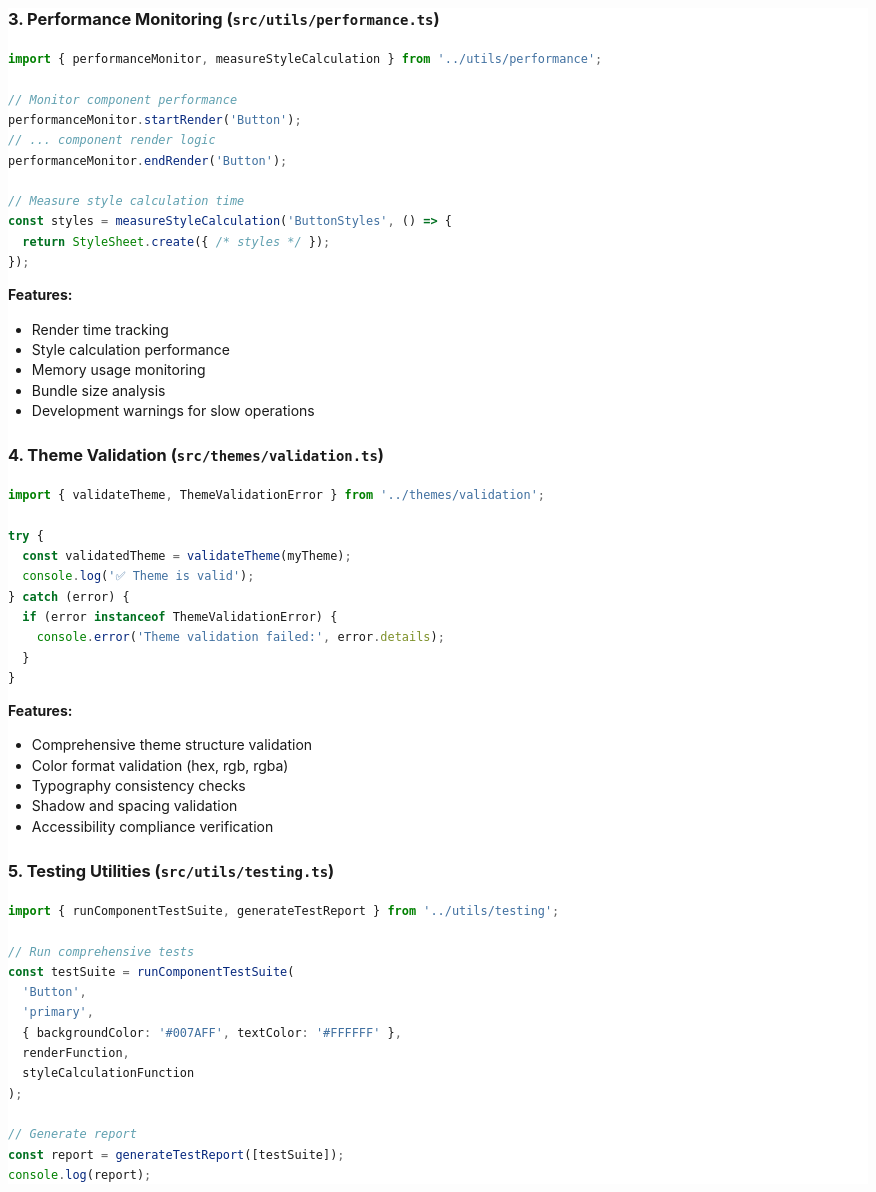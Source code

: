 ### 3. Performance Monitoring (`src/utils/performance.ts`)

```typescript
import { performanceMonitor, measureStyleCalculation } from '../utils/performance';

// Monitor component performance
performanceMonitor.startRender('Button');
// ... component render logic
performanceMonitor.endRender('Button');

// Measure style calculation time
const styles = measureStyleCalculation('ButtonStyles', () => {
  return StyleSheet.create({ /* styles */ });
});
```

**Features:**
- Render time tracking
- Style calculation performance
- Memory usage monitoring
- Bundle size analysis
- Development warnings for slow operations

### 4. Theme Validation (`src/themes/validation.ts`)

```typescript
import { validateTheme, ThemeValidationError } from '../themes/validation';

try {
  const validatedTheme = validateTheme(myTheme);
  console.log('✅ Theme is valid');
} catch (error) {
  if (error instanceof ThemeValidationError) {
    console.error('Theme validation failed:', error.details);
  }
}
```

**Features:**
- Comprehensive theme structure validation
- Color format validation (hex, rgb, rgba)
- Typography consistency checks
- Shadow and spacing validation
- Accessibility compliance verification

### 5. Testing Utilities (`src/utils/testing.ts`)

```typescript
import { runComponentTestSuite, generateTestReport } from '../utils/testing';

// Run comprehensive tests
const testSuite = runComponentTestSuite(
  'Button',
  'primary',
  { backgroundColor: '#007AFF', textColor: '#FFFFFF' },
  renderFunction,
  styleCalculationFunction
);

// Generate report
const report = generateTestReport([testSuite]);
console.log(report);
```
